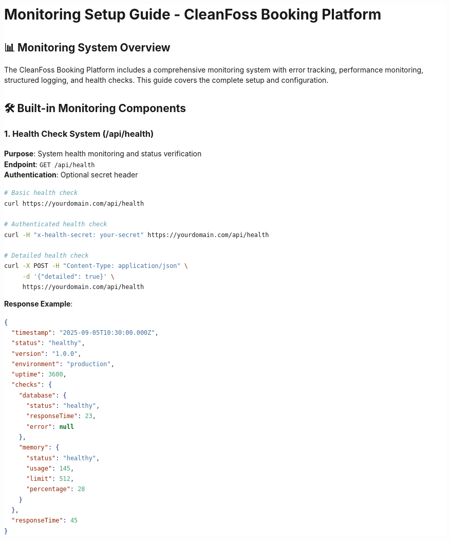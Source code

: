 # Monitoring Setup Guide - CleanFoss Booking Platform

## 📊 Monitoring System Overview

The CleanFoss Booking Platform includes a comprehensive monitoring system with error tracking, performance monitoring, structured logging, and health checks. This guide covers the complete setup and configuration.

## 🛠️ Built-in Monitoring Components

### 1. Health Check System (/api/health)

**Purpose**: System health monitoring and status verification  
**Endpoint**: `GET /api/health`  
**Authentication**: Optional secret header

```bash
# Basic health check
curl https://yourdomain.com/api/health

# Authenticated health check
curl -H "x-health-secret: your-secret" https://yourdomain.com/api/health

# Detailed health check
curl -X POST -H "Content-Type: application/json" \
     -d '{"detailed": true}' \
     https://yourdomain.com/api/health
```

**Response Example**:
```json
{
  "timestamp": "2025-09-05T10:30:00.000Z",
  "status": "healthy",
  "version": "1.0.0",
  "environment": "production",
  "uptime": 3600,
  "checks": {
    "database": {
      "status": "healthy",
      "responseTime": 23,
      "error": null
    },
    "memory": {
      "status": "healthy",
      "usage": 145,
      "limit": 512,
      "percentage": 28
    }
  },
  "responseTime": 45
}
```
